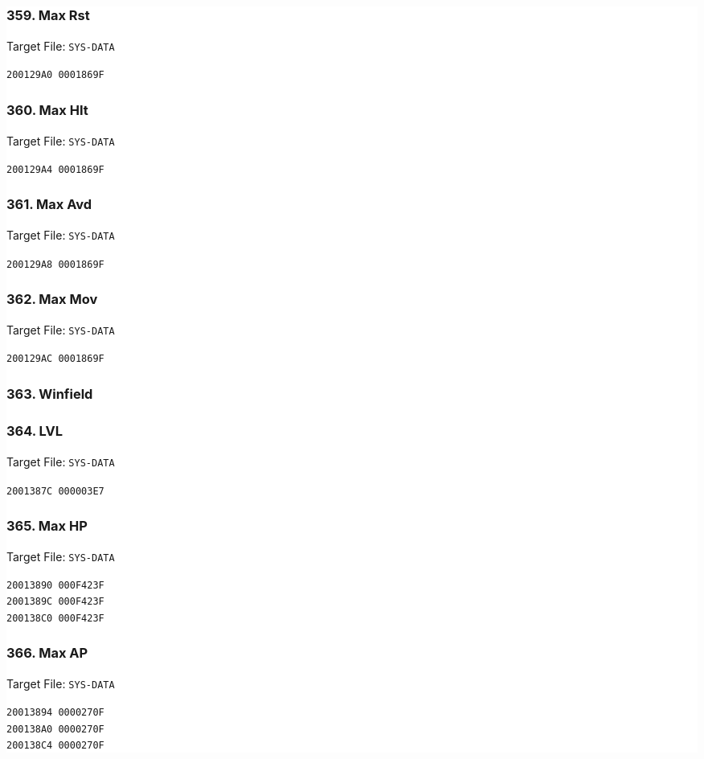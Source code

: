 ### 359. Max Rst

Target File: `SYS-DATA`

```
200129A0 0001869F
```

### 360. Max HIt

Target File: `SYS-DATA`

```
200129A4 0001869F
```

### 361. Max Avd

Target File: `SYS-DATA`

```
200129A8 0001869F
```

### 362. Max Mov

Target File: `SYS-DATA`

```
200129AC 0001869F
```

### 363. Winfield
### 364. LVL

Target File: `SYS-DATA`

```
2001387C 000003E7
```

### 365. Max HP

Target File: `SYS-DATA`

```
20013890 000F423F
2001389C 000F423F
200138C0 000F423F
```

### 366. Max AP

Target File: `SYS-DATA`

```
20013894 0000270F
200138A0 0000270F
200138C4 0000270F
```
